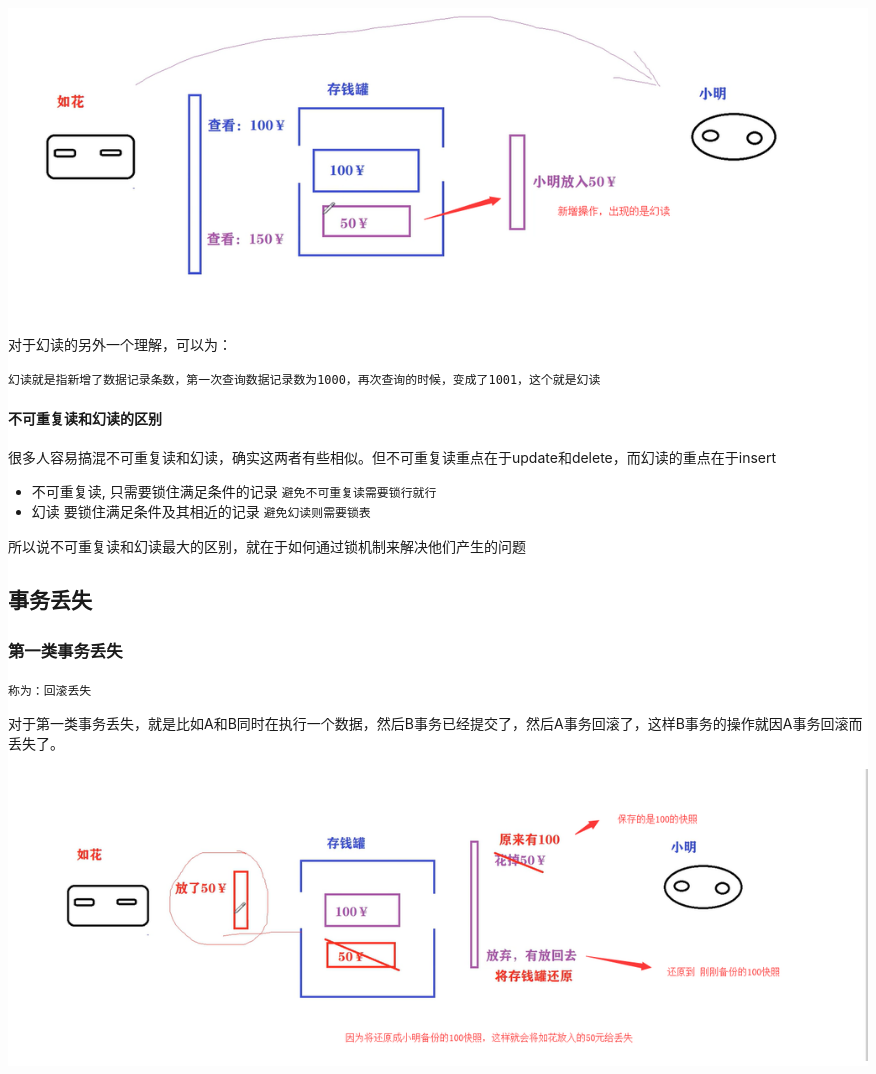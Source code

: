 ![image-20200503114709457](images/image-20200503114709457.png)

对于幻读的另外一个理解，可以为：

`幻读就是指新增了数据记录条数，第一次查询数据记录数为1000，再次查询的时候，变成了1001，这个就是幻读`

#### 不可重复读和幻读的区别

很多人容易搞混不可重复读和幻读，确实这两者有些相似。但不可重复读重点在于update和delete，而幻读的重点在于insert

- 不可重复读,  只需要锁住满足条件的记录 `避免不可重复读需要锁行就行`
- 幻读  要锁住满足条件及其相近的记录 `避免幻读则需要锁表`

所以说不可重复读和幻读最大的区别，就在于如何通过锁机制来解决他们产生的问题

## 事务丢失

### 第一类事务丢失

`称为：回滚丢失`

对于第一类事务丢失，就是比如A和B同时在执行一个数据，然后B事务已经提交了，然后A事务回滚了，这样B事务的操作就因A事务回滚而丢失了。


![image-20200503115622743](images/image-20200503115622743.png)
